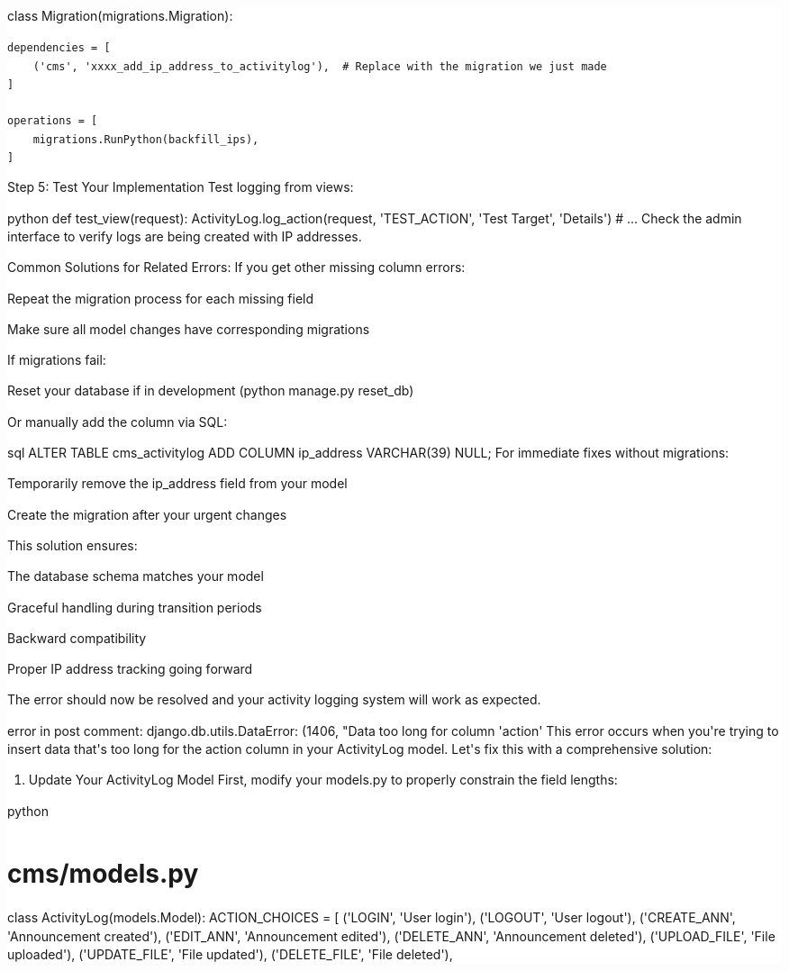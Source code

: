 class Migration(migrations.Migration):

    dependencies = [
        ('cms', 'xxxx_add_ip_address_to_activitylog'),  # Replace with the migration we just made
    ]

    operations = [
        migrations.RunPython(backfill_ips),
    ]
Step 5: Test Your Implementation
Test logging from views:

python
def test_view(request):
    ActivityLog.log_action(request, 'TEST_ACTION', 'Test Target', 'Details')
    # ...
Check the admin interface to verify logs are being created with IP addresses.

Common Solutions for Related Errors:
If you get other missing column errors:

Repeat the migration process for each missing field

Make sure all model changes have corresponding migrations

If migrations fail:

Reset your database if in development (python manage.py reset_db)

Or manually add the column via SQL:

sql
ALTER TABLE cms_activitylog ADD COLUMN ip_address VARCHAR(39) NULL;
For immediate fixes without migrations:

Temporarily remove the ip_address field from your model

Create the migration after your urgent changes

This solution ensures:

The database schema matches your model

Graceful handling during transition periods

Backward compatibility

Proper IP address tracking going forward

The error should now be resolved and your activity logging system will work as expected.

error in post comment: django.db.utils.DataError: (1406, "Data too long for column 'action'
This error occurs when you're trying to insert data that's too long for the action column in your ActivityLog model. Let's fix this with a comprehensive solution:

1. Update Your ActivityLog Model
First, modify your models.py to properly constrain the field lengths:

python
# cms/models.py
class ActivityLog(models.Model):
    ACTION_CHOICES = [
        ('LOGIN', 'User login'),
        ('LOGOUT', 'User logout'),
        ('CREATE_ANN', 'Announcement created'),
        ('EDIT_ANN', 'Announcement edited'),
        ('DELETE_ANN', 'Announcement deleted'),
        ('UPLOAD_FILE', 'File uploaded'),
        ('UPDATE_FILE', 'File updated'),
        ('DELETE_FILE', 'File deleted'),